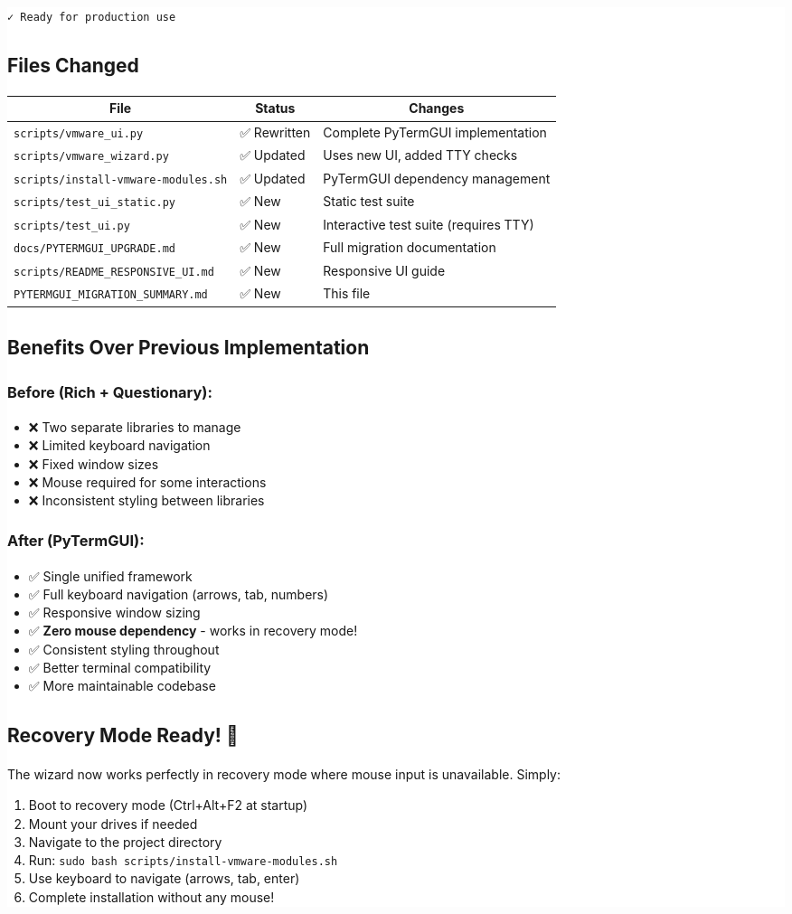 ```
✓ Ready for production use
```

## Files Changed

| File | Status | Changes |
|------|--------|---------|
| `scripts/vmware_ui.py` | ✅ Rewritten | Complete PyTermGUI implementation |
| `scripts/vmware_wizard.py` | ✅ Updated | Uses new UI, added TTY checks |
| `scripts/install-vmware-modules.sh` | ✅ Updated | PyTermGUI dependency management |
| `scripts/test_ui_static.py` | ✅ New | Static test suite |
| `scripts/test_ui.py` | ✅ New | Interactive test suite (requires TTY) |
| `docs/PYTERMGUI_UPGRADE.md` | ✅ New | Full migration documentation |
| `scripts/README_RESPONSIVE_UI.md` | ✅ New | Responsive UI guide |
| `PYTERMGUI_MIGRATION_SUMMARY.md` | ✅ New | This file |

## Benefits Over Previous Implementation

### Before (Rich + Questionary):
- ❌ Two separate libraries to manage
- ❌ Limited keyboard navigation
- ❌ Fixed window sizes
- ❌ Mouse required for some interactions
- ❌ Inconsistent styling between libraries

### After (PyTermGUI):
- ✅ Single unified framework
- ✅ Full keyboard navigation (arrows, tab, numbers)
- ✅ Responsive window sizing
- ✅ **Zero mouse dependency** - works in recovery mode!
- ✅ Consistent styling throughout
- ✅ Better terminal compatibility
- ✅ More maintainable codebase

## Recovery Mode Ready! 🚀

The wizard now works perfectly in recovery mode where mouse input is unavailable. Simply:

1. Boot to recovery mode (Ctrl+Alt+F2 at startup)
2. Mount your drives if needed
3. Navigate to the project directory
4. Run: `sudo bash scripts/install-vmware-modules.sh`
5. Use keyboard to navigate (arrows, tab, enter)
6. Complete installation without any mouse!
